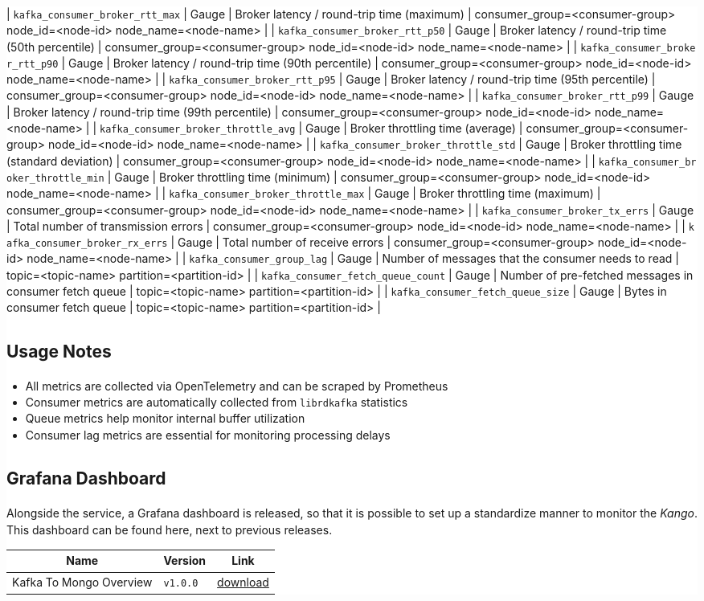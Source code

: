 | `kafka_consumer_broker_rtt_max`                 | Gauge | Broker latency / round-trip time (maximum)                                                                 | consumer_group=\<consumer-group\> node_id=\<node-id\> node_name=\<node-name\> |
| `kafka_consumer_broker_rtt_p50`                 | Gauge | Broker latency / round-trip time (50th percentile)                                                         | consumer_group=\<consumer-group\> node_id=\<node-id\> node_name=\<node-name\> |
| `kafka_consumer_broker_rtt_p90`                 | Gauge | Broker latency / round-trip time (90th percentile)                                                         | consumer_group=\<consumer-group\> node_id=\<node-id\> node_name=\<node-name\> |
| `kafka_consumer_broker_rtt_p95`                 | Gauge | Broker latency / round-trip time (95th percentile)                                                         | consumer_group=\<consumer-group\> node_id=\<node-id\> node_name=\<node-name\> |
| `kafka_consumer_broker_rtt_p99`                 | Gauge | Broker latency / round-trip time (99th percentile)                                                         | consumer_group=\<consumer-group\> node_id=\<node-id\> node_name=\<node-name\> |
| `kafka_consumer_broker_throttle_avg`            | Gauge | Broker throttling time (average)                                                                           | consumer_group=\<consumer-group\> node_id=\<node-id\> node_name=\<node-name\> |
| `kafka_consumer_broker_throttle_std`            | Gauge | Broker throttling time (standard deviation)                                                                | consumer_group=\<consumer-group\> node_id=\<node-id\> node_name=\<node-name\> |
| `kafka_consumer_broker_throttle_min`            | Gauge | Broker throttling time (minimum)                                                                           | consumer_group=\<consumer-group\> node_id=\<node-id\> node_name=\<node-name\> |
| `kafka_consumer_broker_throttle_max`            | Gauge | Broker throttling time (maximum)                                                                           | consumer_group=\<consumer-group\> node_id=\<node-id\> node_name=\<node-name\> |
| `kafka_consumer_broker_tx_errs`                 | Gauge | Total number of transmission errors                                                                        | consumer_group=\<consumer-group\> node_id=\<node-id\> node_name=\<node-name\> |
| `kafka_consumer_broker_rx_errs`                 | Gauge | Total number of receive errors                                                                             | consumer_group=\<consumer-group\> node_id=\<node-id\> node_name=\<node-name\> |
| `kafka_consumer_group_lag`                      | Gauge | Number of messages that the consumer needs to read                                                         | topic=\<topic-name\> partition=\<partition-id\>                               |
| `kafka_consumer_fetch_queue_count`              | Gauge | Number of pre-fetched messages in consumer fetch queue                                                     | topic=\<topic-name\> partition=\<partition-id\>                               |
| `kafka_consumer_fetch_queue_size`               | Gauge | Bytes in consumer fetch queue                                                                              | topic=\<topic-name\> partition=\<partition-id\>                               |

## Usage Notes

- All metrics are collected via OpenTelemetry and can be scraped by Prometheus
- Consumer metrics are automatically collected from `librdkafka` statistics
- Queue metrics help monitor internal buffer utilization
- Consumer lag metrics are essential for monitoring processing delays

## Grafana Dashboard

Alongside the service, a Grafana dashboard is released, so that it is possible
to set up a standardize manner to monitor the _Kango_. This dashboard
can be found here, next to previous releases.

| Name                    | Version  | Link                                                                                                             |
|-------------------------|----------|------------------------------------------------------------------------------------------------------------------|
| Kafka To Mongo Overview | `v1.0.0` | <a download target="_blank" href="/docs_files_to_download/data-fabric/dashboards/kango_v1.0.0.json">download</a> |

